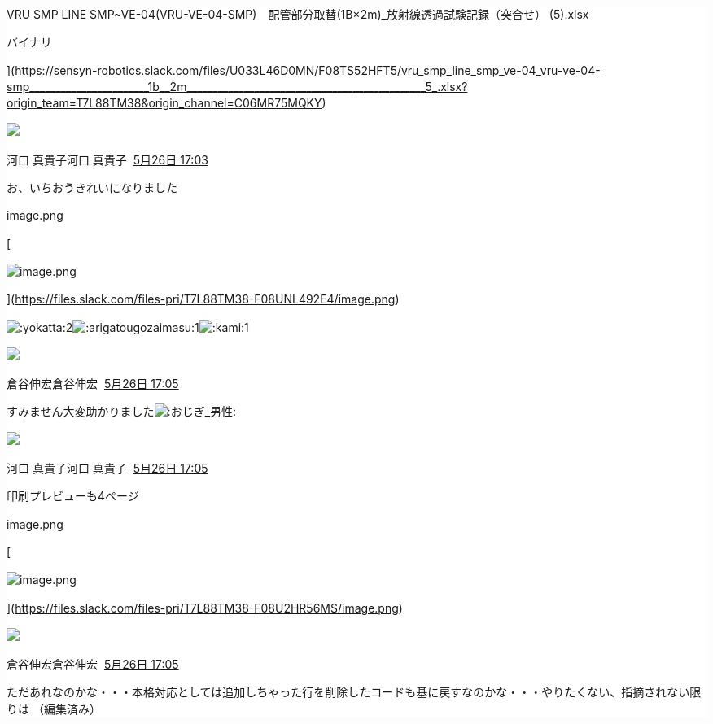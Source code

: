 VRU SMP LINE SMP~VE-04(VRU-VE-04-SMP)　配管部分取替(1B×2m)_放射線透過試験記録（突合せ） (5).xlsx

バイナリ

](https://sensyn-robotics.slack.com/files/U033L46D0MN/F08TS52HFT5/vru_smp_line_smp_ve-04_vru-ve-04-smp_______________________1b__2m______________________________________________5_.xlsx?origin_team=T7L88TM38&origin_channel=C06MR75MQKY)

![](https://ca.slack-edge.com/T7L88TM38-U031FRESR55-997870642417-48)

河口 真貴子河口 真貴子  [5月26日 17:03](https://sensyn-robotics.slack.com/archives/C06MR75MQKY/p1748246630397429?thread_ts=1748241185.553879&cid=C06MR75MQKY)  

お、いちおうきれいになりました

image.png 

[

![image.png](https://files.slack.com/files-tmb/T7L88TM38-F08UNL492E4-507f3d0f6e/image_720.png)

](https://files.slack.com/files-pri/T7L88TM38-F08UNL492E4/image.png)

![:yokatta:](https://emoji.slack-edge.com/T7L88TM38/yokatta/c5e8313cc641012d.png)2![:arigatougozaimasu:](https://emoji.slack-edge.com/T7L88TM38/arigatougozaimasu/25534294bfcd5e8e.png)1![:kami:](https://emoji.slack-edge.com/T7L88TM38/kami/7109288eeb3a1fc8.png)1

![](https://ca.slack-edge.com/T7L88TM38-U07LW7F5ABA-9f1d1b6aa52f-48)

倉谷伸宏倉谷伸宏  [5月26日 17:05](https://sensyn-robotics.slack.com/archives/C06MR75MQKY/p1748246712457799?thread_ts=1748241185.553879&cid=C06MR75MQKY)  

すみません大変助かりました![:おじぎ_男性:](https://a.slack-edge.com/production-standard-emoji-assets/14.0/apple-medium/1f647-200d-2642-fe0f.png)

![](https://ca.slack-edge.com/T7L88TM38-U031FRESR55-997870642417-48)

河口 真貴子河口 真貴子  [5月26日 17:05](https://sensyn-robotics.slack.com/archives/C06MR75MQKY/p1748246724718069?thread_ts=1748241185.553879&cid=C06MR75MQKY)  

印刷プレビューも4ページ

image.png 

[

![image.png](https://files.slack.com/files-tmb/T7L88TM38-F08U2HR56MS-3813d4f948/image_720.png)

](https://files.slack.com/files-pri/T7L88TM38-F08U2HR56MS/image.png)

[](https://files.slack.com/files-pri/T7L88TM38-F08U2HR56MS/download/image.png?origin_team=T7L88TM38)

![](https://ca.slack-edge.com/T7L88TM38-U07LW7F5ABA-9f1d1b6aa52f-48)

倉谷伸宏倉谷伸宏  [5月26日 17:05](https://sensyn-robotics.slack.com/archives/C06MR75MQKY/p1748246737856589?thread_ts=1748241185.553879&cid=C06MR75MQKY)  

ただあれなのかな・・・本格対応としては追加しちゃった行を削除したコードも基に戻すなのかな・・・やりたくない、指摘されない限りは （編集済み） 
